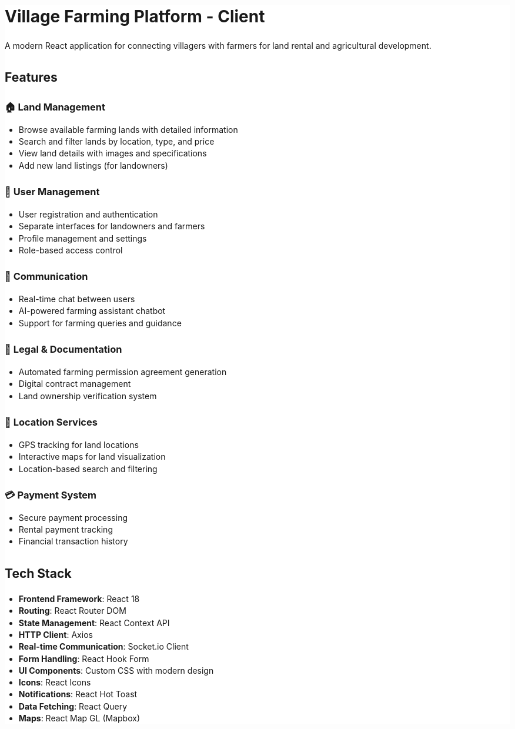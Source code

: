 # Village Farming Platform - Client

A modern React application for connecting villagers with farmers for land rental and agricultural development.

## Features

### 🏠 **Land Management**
- Browse available farming lands with detailed information
- Search and filter lands by location, type, and price
- View land details with images and specifications
- Add new land listings (for landowners)

### 👥 **User Management**
- User registration and authentication
- Separate interfaces for landowners and farmers
- Profile management and settings
- Role-based access control

### 💬 **Communication**
- Real-time chat between users
- AI-powered farming assistant chatbot
- Support for farming queries and guidance

### 📄 **Legal & Documentation**
- Automated farming permission agreement generation
- Digital contract management
- Land ownership verification system

### 📍 **Location Services**
- GPS tracking for land locations
- Interactive maps for land visualization
- Location-based search and filtering

### 💳 **Payment System**
- Secure payment processing
- Rental payment tracking
- Financial transaction history

## Tech Stack

- **Frontend Framework**: React 18
- **Routing**: React Router DOM
- **State Management**: React Context API
- **HTTP Client**: Axios
- **Real-time Communication**: Socket.io Client
- **Form Handling**: React Hook Form
- **UI Components**: Custom CSS with modern design
- **Icons**: React Icons
- **Notifications**: React Hot Toast
- **Data Fetching**: React Query
- **Maps**: React Map GL (Mapbox)
